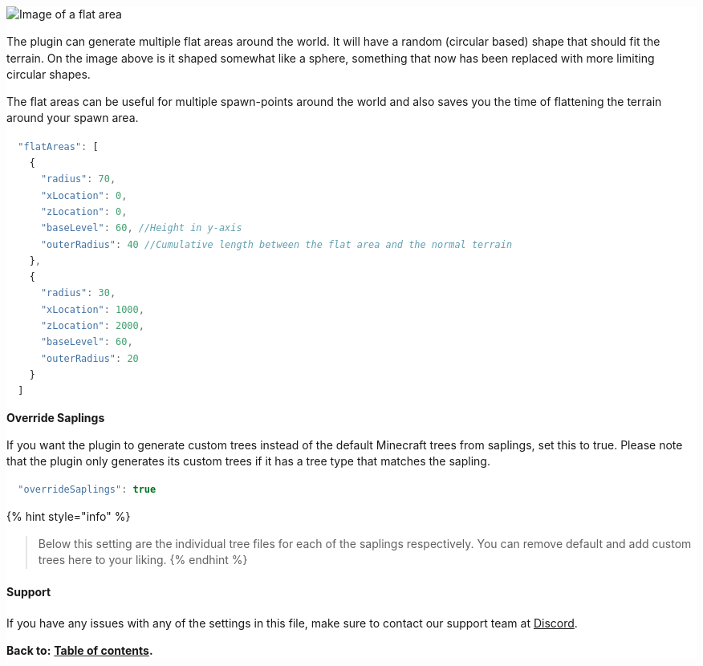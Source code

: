 ![Image of a flat area](http://i.imgur.com/MzXyi83.png)

The plugin can generate multiple flat areas around the world. It will have a random \(circular based\) shape that should fit the terrain. On the image above is it shaped somewhat like a sphere, something that now has been replaced with more limiting circular shapes.

The flat areas can be useful for multiple spawn-points around the world and also saves you the time of flattening the terrain around your spawn area.

```javascript
  "flatAreas": [ 
    {
      "radius": 70,
      "xLocation": 0,
      "zLocation": 0,
      "baseLevel": 60, //Height in y-axis
      "outerRadius": 40 //Cumulative length between the flat area and the normal terrain 
    },
    {
      "radius": 30,
      "xLocation": 1000,
      "zLocation": 2000,
      "baseLevel": 60,
      "outerRadius": 20
    }
  ]
```

**Override Saplings**

If you want the plugin to generate custom trees instead of the default Minecraft trees from saplings, set this to true. Please note that the plugin only generates its custom trees if it has a tree type that matches the sapling.

```javascript
  "overrideSaplings": true
```

{% hint style="info" %}
> Below this setting are the individual tree files for each of the saplings respectively. You can remove default and add custom trees here to your liking.
{% endhint %}

#### Support

If you have any issues with any of the settings in this file, make sure to contact our support team at [Discord](https://discord.gg/Jq3ecb3).

**Back to:** [**Table of contents**](https://docs.dynamic-bytes.com/table-of-contents)**.**

